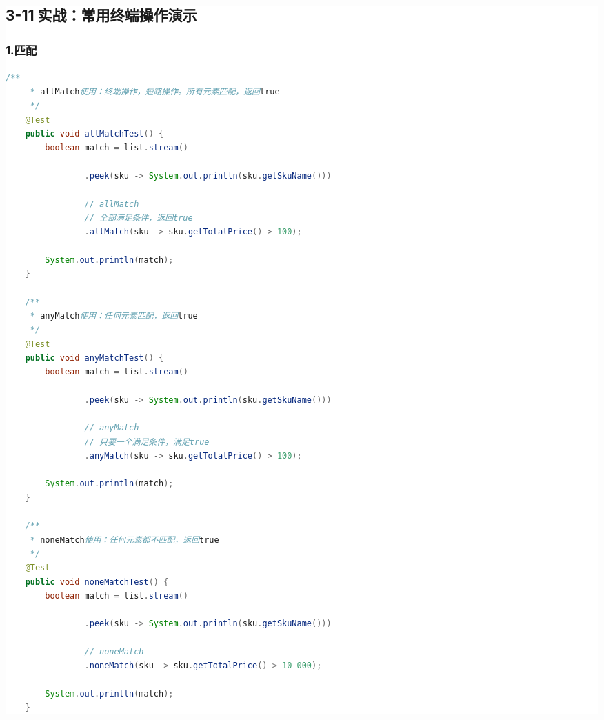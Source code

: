 
## 3-11 实战：常用终端操作演示

### 1.匹配

```java
/**
     * allMatch使用：终端操作，短路操作。所有元素匹配，返回true
     */
    @Test
    public void allMatchTest() {
        boolean match = list.stream()

                .peek(sku -> System.out.println(sku.getSkuName()))

                // allMatch
                // 全部满足条件，返回true
                .allMatch(sku -> sku.getTotalPrice() > 100);

        System.out.println(match);
    }

    /**
     * anyMatch使用：任何元素匹配，返回true
     */
    @Test
    public void anyMatchTest() {
        boolean match = list.stream()

                .peek(sku -> System.out.println(sku.getSkuName()))

                // anyMatch
                // 只要一个满足条件，满足true
                .anyMatch(sku -> sku.getTotalPrice() > 100);

        System.out.println(match);
    }

    /**
     * noneMatch使用：任何元素都不匹配，返回true
     */
    @Test
    public void noneMatchTest() {
        boolean match = list.stream()

                .peek(sku -> System.out.println(sku.getSkuName()))

                // noneMatch
                .noneMatch(sku -> sku.getTotalPrice() > 10_000);

        System.out.println(match);
    }

```
